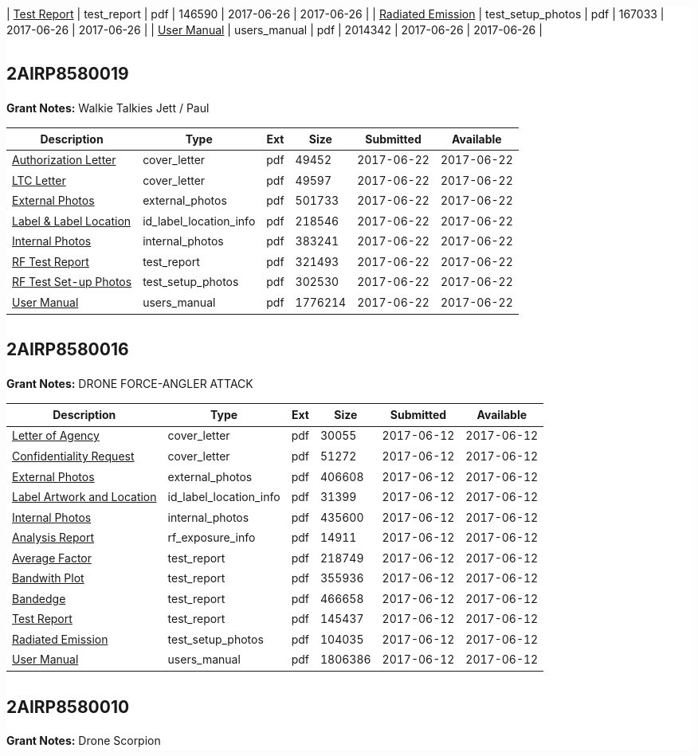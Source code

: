 | [Test Report](2AIRP8580017/142eabd2605b80930ca70e9173001995/3438996.pdf) | test_report | pdf | 146590 | 2017-06-26 | 2017-06-26 |
| [Radiated Emission](2AIRP8580017/142eabd2605b80930ca70e9173001995/3438997.pdf) | test_setup_photos | pdf | 167033 | 2017-06-26 | 2017-06-26 |
| [User Manual](2AIRP8580017/142eabd2605b80930ca70e9173001995/3438987.pdf) | users_manual | pdf | 2014342 | 2017-06-26 | 2017-06-26 |
## 2AIRP8580019
**Grant Notes:** Walkie Talkies Jett / Paul

| Description | Type | Ext | Size | Submitted | Available |
| ----------- | ---- | --- | ---- | --------- | --------- |
| [Authorization Letter](2AIRP8580019/a7a3a819334e24fb1f6fdfeb2cde61a4/3434652.pdf) | cover_letter | pdf | 49452 | 2017-06-22 | 2017-06-22 |
| [LTC Letter](2AIRP8580019/a7a3a819334e24fb1f6fdfeb2cde61a4/3434653.pdf) | cover_letter | pdf | 49597 | 2017-06-22 | 2017-06-22 |
| [External Photos](2AIRP8580019/a7a3a819334e24fb1f6fdfeb2cde61a4/3434654.pdf) | external_photos | pdf | 501733 | 2017-06-22 | 2017-06-22 |
| [Label & Label Location](2AIRP8580019/a7a3a819334e24fb1f6fdfeb2cde61a4/3434655.pdf) | id_label_location_info | pdf | 218546 | 2017-06-22 | 2017-06-22 |
| [Internal Photos](2AIRP8580019/a7a3a819334e24fb1f6fdfeb2cde61a4/3434656.pdf) | internal_photos | pdf | 383241 | 2017-06-22 | 2017-06-22 |
| [RF Test Report](2AIRP8580019/a7a3a819334e24fb1f6fdfeb2cde61a4/3434659.pdf) | test_report | pdf | 321493 | 2017-06-22 | 2017-06-22 |
| [RF Test Set-up Photos](2AIRP8580019/a7a3a819334e24fb1f6fdfeb2cde61a4/3434660.pdf) | test_setup_photos | pdf | 302530 | 2017-06-22 | 2017-06-22 |
| [User Manual](2AIRP8580019/a7a3a819334e24fb1f6fdfeb2cde61a4/3434661.pdf) | users_manual | pdf | 1776214 | 2017-06-22 | 2017-06-22 |
## 2AIRP8580016
**Grant Notes:** DRONE FORCE-ANGLER ATTACK

| Description | Type | Ext | Size | Submitted | Available |
| ----------- | ---- | --- | ---- | --------- | --------- |
| [Letter of Agency](2AIRP8580016/e4d122a72e8cbcf1ce7d5b1003d6ef12/3386664.pdf) | cover_letter | pdf | 30055 | 2017-06-12 | 2017-06-12 |
| [Confidentiality Request](2AIRP8580016/e4d122a72e8cbcf1ce7d5b1003d6ef12/3421712.pdf) | cover_letter | pdf | 51272 | 2017-06-12 | 2017-06-12 |
| [External Photos](2AIRP8580016/e4d122a72e8cbcf1ce7d5b1003d6ef12/3421722.pdf) | external_photos | pdf | 406608 | 2017-06-12 | 2017-06-12 |
| [Label Artwork and Location](2AIRP8580016/e4d122a72e8cbcf1ce7d5b1003d6ef12/3421724.pdf) | id_label_location_info | pdf | 31399 | 2017-06-12 | 2017-06-12 |
| [Internal Photos](2AIRP8580016/e4d122a72e8cbcf1ce7d5b1003d6ef12/3421723.pdf) | internal_photos | pdf | 435600 | 2017-06-12 | 2017-06-12 |
| [Analysis Report](2AIRP8580016/e4d122a72e8cbcf1ce7d5b1003d6ef12/3421725.pdf) | rf_exposure_info | pdf | 14911 | 2017-06-12 | 2017-06-12 |
| [Average Factor](2AIRP8580016/e4d122a72e8cbcf1ce7d5b1003d6ef12/3421717.pdf) | test_report | pdf | 218749 | 2017-06-12 | 2017-06-12 |
| [Bandwith Plot](2AIRP8580016/e4d122a72e8cbcf1ce7d5b1003d6ef12/3421718.pdf) | test_report | pdf | 355936 | 2017-06-12 | 2017-06-12 |
| [Bandedge](2AIRP8580016/e4d122a72e8cbcf1ce7d5b1003d6ef12/3421719.pdf) | test_report | pdf | 466658 | 2017-06-12 | 2017-06-12 |
| [Test Report](2AIRP8580016/e4d122a72e8cbcf1ce7d5b1003d6ef12/3421720.pdf) | test_report | pdf | 145437 | 2017-06-12 | 2017-06-12 |
| [Radiated Emission](2AIRP8580016/e4d122a72e8cbcf1ce7d5b1003d6ef12/3421721.pdf) | test_setup_photos | pdf | 104035 | 2017-06-12 | 2017-06-12 |
| [User Manual](2AIRP8580016/e4d122a72e8cbcf1ce7d5b1003d6ef12/3421713.pdf) | users_manual | pdf | 1806386 | 2017-06-12 | 2017-06-12 |
## 2AIRP8580010
**Grant Notes:** Drone Scorpion
